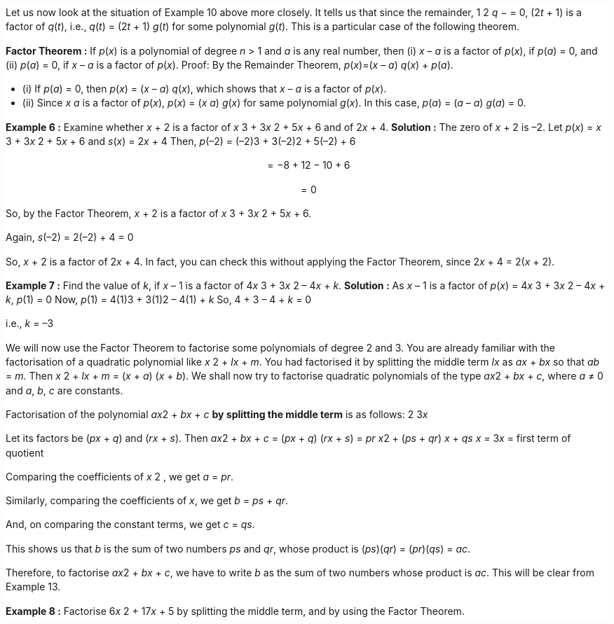 Let us now look at the situation of Example 10 above more closely. It tells us that since the remainder, 1 2 *q* − = 0, (2*t* + 1) is a factor of *q*(*t*), i.e., *q*(*t*) = (2*t* + 1) *g*(*t*) for some polynomial *g*(*t*). This is a particular case of the following theorem.

**Factor Theorem :** If *p*(*x*) is a polynomial of degree *n* > 1 and *a* is any real number, then (i) *x* – *a* is a factor of *p*(*x*), if *p*(*a*) = 0, and (ii) *p*(*a*) = 0, if *x* – *a* is a factor of *p*(*x*). Proof: By the Remainder Theorem, *p*(*x*)=(*x* – *a*) *q*(*x*) + *p*(*a*).

- (i) If *p*(*a*) = 0, then *p*(*x*) = (*x* – *a*) *q*(*x*), which shows that *x* – *a* is a factor of *p*(*x*).
- (ii) Since *x a* is a factor of *p*(*x*), *p*(*x*) = (*x a*) *g*(*x*) for same polynomial *g*(*x*). In this case, *p*(*a*) = (*a* – *a*) *g*(*a*) = 0.

**Example 6 :** Examine whether *x* + 2 is a factor of *x* 3 + 3*x* 2 + 5*x* + 6 and of 2*x* + 4. **Solution :** The zero of *x* + 2 is –2. Let *p*(*x*) = *x* 3 + 3*x* 2 + 5*x* + 6 and *s*(*x*) = 2*x* + 4 Then, *p*(–2) = (–2)3 + 3(–2)2 + 5(–2) + 6

$$=-8+12-10+6$$
  

$$=0$$

So, by the Factor Theorem, *x* + 2 is a factor of *x* 3 + 3*x* 2 + 5*x* + 6.

Again, *s*(–2) = 2(–2) + 4 = 0

So, *x* + 2 is a factor of 2*x* + 4. In fact, you can check this without applying the Factor Theorem, since 2*x* + 4 = 2(*x* + 2).

**Example 7 :** Find the value of *k*, if *x* – 1 is a factor of 4*x* 3 + 3*x* 2 – 4*x* + *k*. **Solution :** As *x* – 1 is a factor of *p*(*x*) = 4*x* 3 + 3*x* 2 – 4*x* + *k*, *p*(1) = 0 Now, *p*(1) = 4(1)3 + 3(1)2 – 4(1) + *k* So, 4 + 3 – 4 + *k* = 0

i.e., *k* = –3

We will now use the Factor Theorem to factorise some polynomials of degree 2 and 3. You are already familiar with the factorisation of a quadratic polynomial like *x* 2 + *lx* + *m*. You had factorised it by splitting the middle term *lx* as *ax* + *bx* so that *ab* = *m.* Then *x* 2 + *lx* + *m* = (*x* + *a*) (*x* + *b*). We shall now try to factorise quadratic polynomials of the type *ax*2 + *bx* + *c*, where *a* ≠ 0 and *a*, *b*, *c* are constants.

Factorisation of the polynomial *ax*2 + *bx* + *c* **by splitting the middle term** is as follows: 2 3*x*

Let its factors be (*px* + *q*) and (*rx* + *s*). Then *ax*2 + *bx* + *c* = (*px* + *q*) (*rx* + *s*) = *pr x*2 + (*ps* + *qr*) *x* + *qs x =* 3*x* = first term of quotient

Comparing the coefficients of *x* 2 , we get *a* = *pr*.

Similarly, comparing the coefficients of *x*, we get *b* = *ps* + *qr*.

And, on comparing the constant terms, we get *c* = *qs*.

This shows us that *b* is the sum of two numbers *ps* and *qr*, whose product is (*ps*)(*qr*) = (*pr*)(*qs*) = *ac*.

Therefore, to factorise *ax*2 + *bx* + *c*, we have to write *b* as the sum of two numbers whose product is *ac*. This will be clear from Example 13.

**Example 8 :** Factorise 6*x* 2 + 17*x* + 5 by splitting the middle term, and by using the Factor Theorem.
